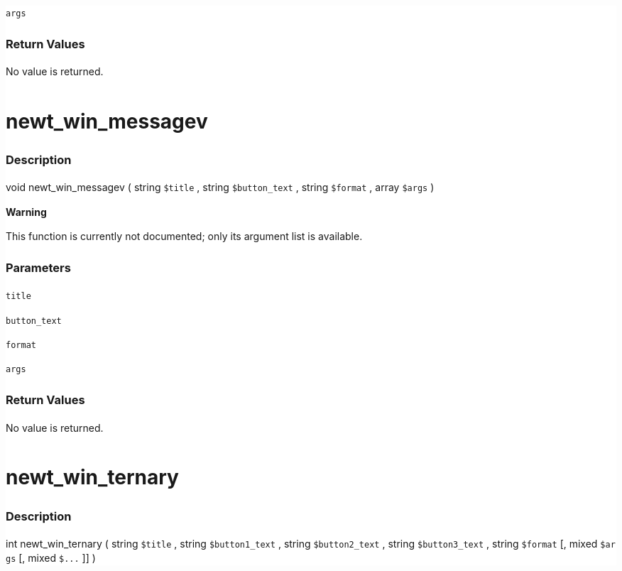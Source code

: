 `args`  

### Return Values

No value is returned.

newt\_win\_messagev
===================

### Description

<span class="type">void</span> <span
class="methodname">newt\_win\_messagev</span> ( <span
class="methodparam"><span class="type">string</span> `$title`</span> ,
<span class="methodparam"><span class="type">string</span>
`$button_text`</span> , <span class="methodparam"><span
class="type">string</span> `$format`</span> , <span
class="methodparam"><span class="type">array</span> `$args`</span> )

**Warning**

This function is currently not documented; only its argument list is
available.

### Parameters

`title`  

`button_text`  

`format`  

`args`  

### Return Values

No value is returned.

newt\_win\_ternary
==================

### Description

<span class="type">int</span> <span
class="methodname">newt\_win\_ternary</span> ( <span
class="methodparam"><span class="type">string</span> `$title`</span> ,
<span class="methodparam"><span class="type">string</span>
`$button1_text`</span> , <span class="methodparam"><span
class="type">string</span> `$button2_text`</span> , <span
class="methodparam"><span class="type">string</span>
`$button3_text`</span> , <span class="methodparam"><span
class="type">string</span> `$format`</span> \[, <span
class="methodparam"><span class="type">mixed</span> `$args`</span> \[,
<span class="methodparam"><span class="type">mixed</span> `$...`</span>
\]\] )
